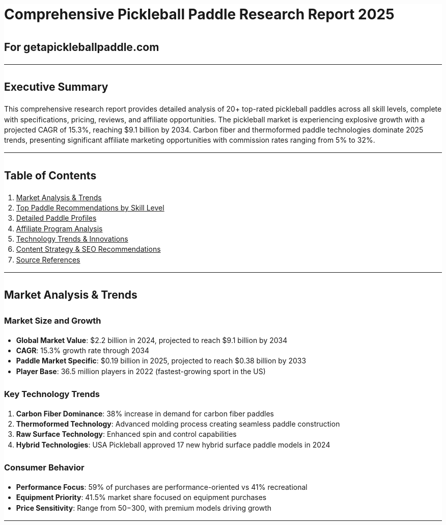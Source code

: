 # Comprehensive Pickleball Paddle Research Report 2025
## For getapickleballpaddle.com

---

## Executive Summary

This comprehensive research report provides detailed analysis of 20+ top-rated pickleball paddles across all skill levels, complete with specifications, pricing, reviews, and affiliate opportunities. The pickleball market is experiencing explosive growth with a projected CAGR of 15.3%, reaching $9.1 billion by 2034. Carbon fiber and thermoformed paddle technologies dominate 2025 trends, presenting significant affiliate marketing opportunities with commission rates ranging from 5% to 32%.

---

## Table of Contents

1. [Market Analysis & Trends](#market-analysis--trends)
2. [Top Paddle Recommendations by Skill Level](#top-paddle-recommendations-by-skill-level)
3. [Detailed Paddle Profiles](#detailed-paddle-profiles)
4. [Affiliate Program Analysis](#affiliate-program-analysis)
5. [Technology Trends & Innovations](#technology-trends--innovations)
6. [Content Strategy & SEO Recommendations](#content-strategy--seo-recommendations)
7. [Source References](#source-references)

---

## Market Analysis & Trends

### Market Size and Growth
- **Global Market Value**: $2.2 billion in 2024, projected to reach $9.1 billion by 2034
- **CAGR**: 15.3% growth rate through 2034
- **Paddle Market Specific**: $0.19 billion in 2025, projected to reach $0.38 billion by 2033
- **Player Base**: 36.5 million players in 2022 (fastest-growing sport in the US)

### Key Technology Trends
1. **Carbon Fiber Dominance**: 38% increase in demand for carbon fiber paddles
2. **Thermoformed Technology**: Advanced molding process creating seamless paddle construction
3. **Raw Surface Technology**: Enhanced spin and control capabilities
4. **Hybrid Technologies**: USA Pickleball approved 17 new hybrid surface paddle models in 2024

### Consumer Behavior
- **Performance Focus**: 59% of purchases are performance-oriented vs 41% recreational
- **Equipment Priority**: 41.5% market share focused on equipment purchases
- **Price Sensitivity**: Range from $50-$300, with premium models driving growth

---

